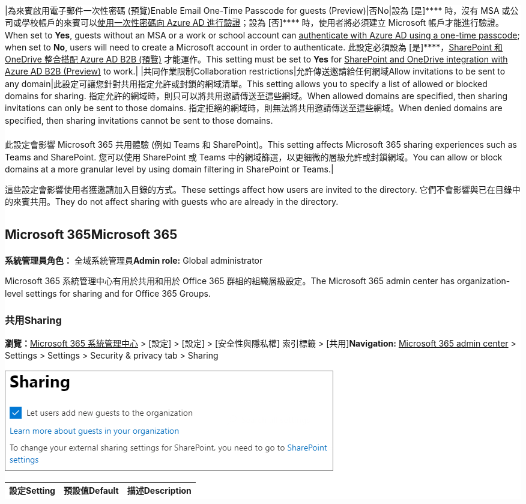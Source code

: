 |<span data-ttu-id="c077d-134">為來賓啟用電子郵件一次性密碼 (預覽)</span><span class="sxs-lookup"><span data-stu-id="c077d-134">Enable Email One-Time Passcode for guests (Preview)</span></span>|<span data-ttu-id="c077d-135">否</span><span class="sxs-lookup"><span data-stu-id="c077d-135">No</span></span>|<span data-ttu-id="c077d-136">設為 [是]\*\*\*\* 時，沒有 MSA 或公司或學校帳戶的來賓可以[使用一次性密碼向 Azure AD 進行驗證](https://docs.microsoft.com/azure/active-directory/b2b/one-time-passcode)；設為 [否]\*\*\*\* 時，使用者將必須建立 Microsoft 帳戶才能進行驗證。</span><span class="sxs-lookup"><span data-stu-id="c077d-136">When set to **Yes**, guests without an MSA or a work or school account can [authenticate with Azure AD using a one-time passcode](https://docs.microsoft.com/azure/active-directory/b2b/one-time-passcode); when set to **No**, users will need to create a Microsoft account in order to authenticate.</span></span> <span data-ttu-id="c077d-137">此設定必須設為 [是]\*\*\*\*，[SharePoint 和 OneDrive 整合搭配 Azure AD B2B (預覽)](https://docs.microsoft.com/sharepoint/sharepoint-azureb2b-integration-preview) 才能運作。</span><span class="sxs-lookup"><span data-stu-id="c077d-137">This setting must be set to **Yes** for [SharePoint and OneDrive integration with Azure AD B2B (Preview)](https://docs.microsoft.com/sharepoint/sharepoint-azureb2b-integration-preview) to work.</span></span>|
|<span data-ttu-id="c077d-138">共同作業限制</span><span class="sxs-lookup"><span data-stu-id="c077d-138">Collaboration restrictions</span></span>|<span data-ttu-id="c077d-139">允許傳送邀請給任何網域</span><span class="sxs-lookup"><span data-stu-id="c077d-139">Allow invitations to be sent to any domain</span></span>|<span data-ttu-id="c077d-140">此設定可讓您針對共用指定允許或封鎖的網域清單。</span><span class="sxs-lookup"><span data-stu-id="c077d-140">This setting allows you to specify a list of allowed or blocked domains for sharing.</span></span> <span data-ttu-id="c077d-141">指定允許的網域時，則只可以將共用邀請傳送至這些網域。</span><span class="sxs-lookup"><span data-stu-id="c077d-141">When allowed domains are specified, then sharing invitations can only be sent to those domains.</span></span> <span data-ttu-id="c077d-142">指定拒絕的網域時，則無法將共用邀請傳送至這些網域。</span><span class="sxs-lookup"><span data-stu-id="c077d-142">When denied domains are specified, then sharing invitations cannot be sent to those domains.</span></span><br><br> <span data-ttu-id="c077d-143">此設定會影響 Microsoft 365 共用體驗 (例如 Teams 和 SharePoint)。</span><span class="sxs-lookup"><span data-stu-id="c077d-143">This setting affects  Microsoft 365 sharing experiences such as Teams and SharePoint.</span></span> <span data-ttu-id="c077d-144">您可以使用 SharePoint 或 Teams 中的網域篩選，以更細微的層級允許或封鎖網域。</span><span class="sxs-lookup"><span data-stu-id="c077d-144">You can allow or block domains at a more granular level by using domain filtering in SharePoint or Teams.</span></span>|

<span data-ttu-id="c077d-145">這些設定會影響使用者獲邀請加入目錄的方式。</span><span class="sxs-lookup"><span data-stu-id="c077d-145">These settings affect how users are invited to the directory.</span></span> <span data-ttu-id="c077d-146">它們不會影響與已在目錄中的來賓共用。</span><span class="sxs-lookup"><span data-stu-id="c077d-146">They do not affect sharing with guests who are already in the directory.</span></span>

## <a name="microsoft-365"></a><span data-ttu-id="c077d-147">Microsoft 365</span><span class="sxs-lookup"><span data-stu-id="c077d-147">Microsoft 365</span></span>

<span data-ttu-id="c077d-148">**系統管理員角色：** 全域系統管理員</span><span class="sxs-lookup"><span data-stu-id="c077d-148">**Admin role:** Global administrator</span></span>

<span data-ttu-id="c077d-149">Microsoft 365 系統管理中心有用於共用和用於 Office 365 群組的組織層級設定。</span><span class="sxs-lookup"><span data-stu-id="c077d-149">The Microsoft 365 admin center has organization-level settings for sharing and for Office 365 Groups.</span></span>

### <a name="sharing"></a><span data-ttu-id="c077d-150">共用</span><span class="sxs-lookup"><span data-stu-id="c077d-150">Sharing</span></span>

<span data-ttu-id="c077d-151">**瀏覽：**[Microsoft 365 系統管理中心](https://admin.microsoft.com) > [設定] > [設定] > [安全性與隱私權] 索引標籤 > [共用]</span><span class="sxs-lookup"><span data-stu-id="c077d-151">**Navigation:** [Microsoft 365 admin center](https://admin.microsoft.com) > Settings > Settings > Security & privacy tab > Sharing</span></span>

![Microsoft 365 系統管理中心的安全性與隱私權來賓共用設定的螢幕擷取畫面](media/sharepoint-security-privacy-sharing-setting.png)

|<span data-ttu-id="c077d-153">**設定**</span><span class="sxs-lookup"><span data-stu-id="c077d-153">**Setting**</span></span>|<span data-ttu-id="c077d-154">**預設值**</span><span class="sxs-lookup"><span data-stu-id="c077d-154">**Default**</span></span>|<span data-ttu-id="c077d-155">**描述**</span><span class="sxs-lookup"><span data-stu-id="c077d-155">**Description**</span></span>|
|:-----|:-----|:-----|